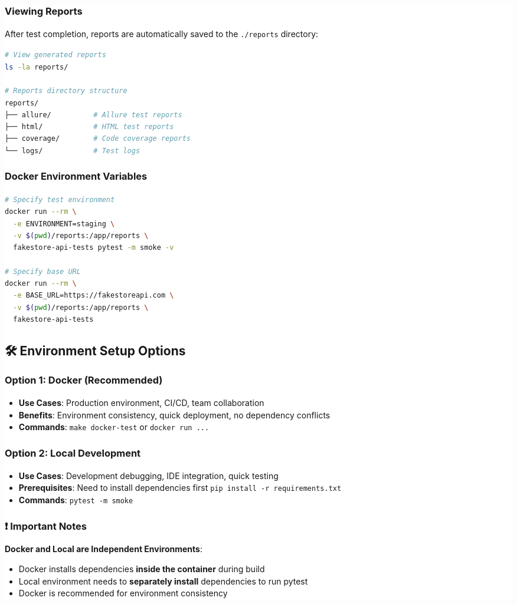 ### Viewing Reports

After test completion, reports are automatically saved to the `./reports` directory:

```bash
# View generated reports
ls -la reports/

# Reports directory structure
reports/
├── allure/          # Allure test reports
├── html/            # HTML test reports
├── coverage/        # Code coverage reports
└── logs/            # Test logs
```

### Docker Environment Variables

```bash
# Specify test environment
docker run --rm \
  -e ENVIRONMENT=staging \
  -v $(pwd)/reports:/app/reports \
  fakestore-api-tests pytest -m smoke -v

# Specify base URL
docker run --rm \
  -e BASE_URL=https://fakestoreapi.com \
  -v $(pwd)/reports:/app/reports \
  fakestore-api-tests
```

## 🛠️ Environment Setup Options

### Option 1: Docker (Recommended)

- **Use Cases**: Production environment, CI/CD, team collaboration
- **Benefits**: Environment consistency, quick deployment, no dependency conflicts
- **Commands**: `make docker-test` or `docker run ...`

### Option 2: Local Development

- **Use Cases**: Development debugging, IDE integration, quick testing
- **Prerequisites**: Need to install dependencies first `pip install -r requirements.txt`
- **Commands**: `pytest -m smoke`

### ❗ Important Notes

**Docker and Local are Independent Environments**:

- Docker installs dependencies **inside the container** during build
- Local environment needs to **separately install** dependencies to run pytest
- Docker is recommended for environment consistency
